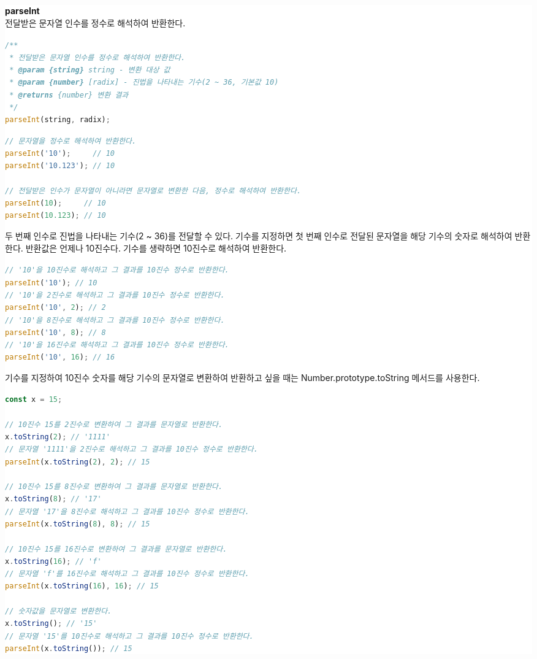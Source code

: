 **parseInt**  
전달받은 문자열 인수를 정수로 해석하여 반환한다.  
```javascript  
/**
 * 전달받은 문자열 인수를 정수로 해석하여 반환한다.
 * @param {string} string - 변환 대상 값
 * @param {number} [radix] - 진법을 나타내는 기수(2 ~ 36, 기본값 10)
 * @returns {number} 변환 결과
 */
parseInt(string, radix);  
```  
```javascript  
// 문자열을 정수로 해석하여 반환한다.
parseInt('10');     // 10
parseInt('10.123'); // 10

// 전달받은 인수가 문자열이 아니라면 문자열로 변환한 다음, 정수로 해석하여 반환한다.
parseInt(10);     // 10
parseInt(10.123); // 10  
```  
  
두 번째 인수로 진법을 나타내는 기수(2 ~ 36)를 전달할 수 있다. 기수를 지정하면 첫 번째 인수로 전달된 문자열을 해당 기수의 숫자로 해석하여 반환한다. 반환값은 언제나 10진수다. 기수를 생략하면 10진수로 해석하여 반환한다.  
```javascript  
// '10'을 10진수로 해석하고 그 결과를 10진수 정수로 반환한다.
parseInt('10'); // 10
// '10'을 2진수로 해석하고 그 결과를 10진수 정수로 반환한다.
parseInt('10', 2); // 2
// '10'을 8진수로 해석하고 그 결과를 10진수 정수로 반환한다.
parseInt('10', 8); // 8
// '10'을 16진수로 해석하고 그 결과를 10진수 정수로 반환한다.
parseInt('10', 16); // 16  
```  
기수를 지정하여 10진수 숫자를 해당 기수의 문자열로 변환하여 반환하고 싶을 때는 Number.prototype.toString 메서드를 사용한다.  
```javascript  
const x = 15;

// 10진수 15를 2진수로 변환하여 그 결과를 문자열로 반환한다.
x.toString(2); // '1111'
// 문자열 '1111'을 2진수로 해석하고 그 결과를 10진수 정수로 반환한다.
parseInt(x.toString(2), 2); // 15

// 10진수 15를 8진수로 변환하여 그 결과를 문자열로 반환한다.
x.toString(8); // '17'
// 문자열 '17'을 8진수로 해석하고 그 결과를 10진수 정수로 반환한다.
parseInt(x.toString(8), 8); // 15

// 10진수 15를 16진수로 변환하여 그 결과를 문자열로 반환한다.
x.toString(16); // 'f'
// 문자열 'f'를 16진수로 해석하고 그 결과를 10진수 정수로 반환한다.
parseInt(x.toString(16), 16); // 15

// 숫자값을 문자열로 변환한다.
x.toString(); // '15'
// 문자열 '15'를 10진수로 해석하고 그 결과를 10진수 정수로 반환한다.
parseInt(x.toString()); // 15  
```  
  